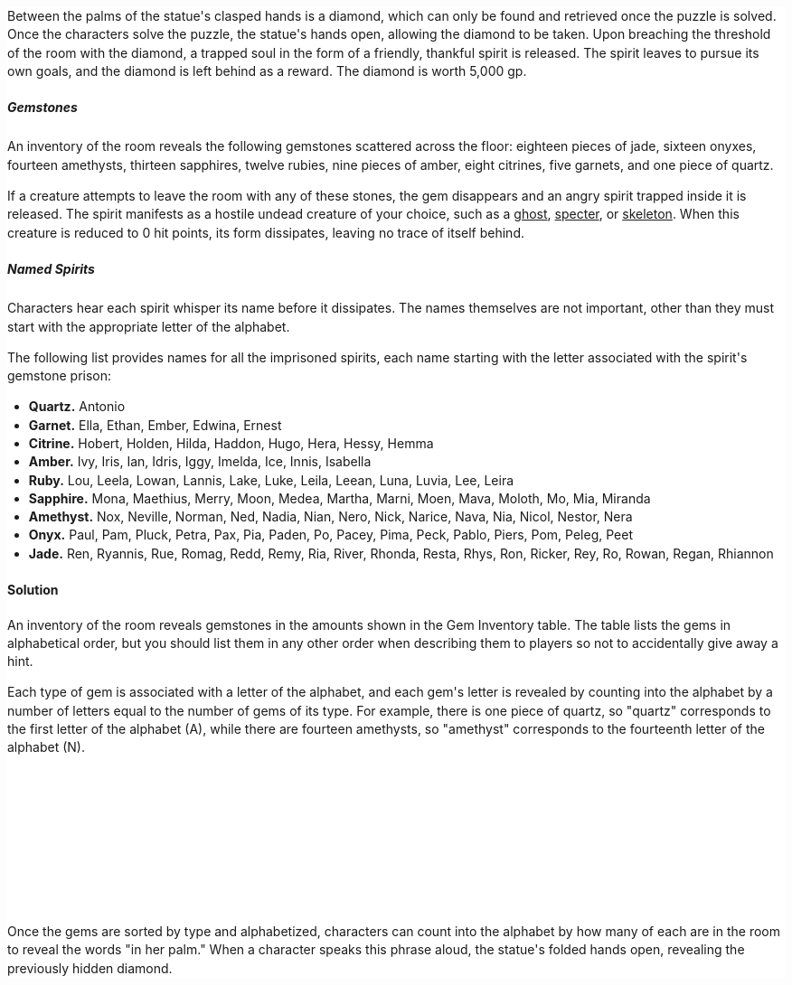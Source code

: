 Between the palms of the statue's clasped hands is a diamond, which can only be found and retrieved once the puzzle is solved. Once the characters solve the puzzle, the statue's hands open, allowing the diamond to be taken. Upon breaching the threshold of the room with the diamond, a trapped soul in the form of a friendly, thankful spirit is released. The spirit leaves to pursue its own goals, and the diamond is left behind as a reward. The diamond is worth 5,000 gp.

##### Gemstones

An inventory of the room reveals the following gemstones scattered across the floor: eighteen pieces of jade, sixteen onyxes, fourteen amethysts, thirteen sapphires, twelve rubies, nine pieces of amber, eight citrines, five garnets, and one piece of quartz.

If a creature attempts to leave the room with any of these stones, the gem disappears and an angry spirit trapped inside it is released. The spirit manifests as a hostile undead creature of your choice, such as a [ghost](2-Mechanics/CLI/bestiary/undead/ghost-xmm.md), [specter](2-Mechanics/CLI/bestiary/undead/specter-xmm.md), or [skeleton](2-Mechanics/CLI/bestiary/undead/skeleton-xmm.md). When this creature is reduced to 0 hit points, its form dissipates, leaving no trace of itself behind.

##### Named Spirits

Characters hear each spirit whisper its name before it dissipates. The names themselves are not important, other than they must start with the appropriate letter of the alphabet.

The following list provides names for all the imprisoned spirits, each name starting with the letter associated with the spirit's gemstone prison:

- **Quartz.** Antonio  
- **Garnet.** Ella, Ethan, Ember, Edwina, Ernest  
- **Citrine.** Hobert, Holden, Hilda, Haddon, Hugo, Hera, Hessy, Hemma  
- **Amber.** Ivy, Iris, Ian, Idris, Iggy, Imelda, Ice, Innis, Isabella  
- **Ruby.** Lou, Leela, Lowan, Lannis, Lake, Luke, Leila, Leean, Luna, Luvia, Lee, Leira  
- **Sapphire.** Mona, Maethius, Merry, Moon, Medea, Martha, Marni, Moen, Mava, Moloth, Mo, Mia, Miranda  
- **Amethyst.** Nox, Neville, Norman, Ned, Nadia, Nian, Nero, Nick, Narice, Nava, Nia, Nicol, Nestor, Nera  
- **Onyx.** Paul, Pam, Pluck, Petra, Pax, Pia, Paden, Po, Pacey, Pima, Peck, Pablo, Piers, Pom, Peleg, Peet  
- **Jade.** Ren, Ryannis, Rue, Romag, Redd, Remy, Ria, River, Rhonda, Resta, Rhys, Ron, Ricker, Rey, Ro, Rowan, Regan, Rhiannon  

#### Solution

An inventory of the room reveals gemstones in the amounts shown in the Gem Inventory table. The table lists the gems in alphabetical order, but you should list them in any other order when describing them to players so not to accidentally give away a hint.

Each type of gem is associated with a letter of the alphabet, and each gem's letter is revealed by counting into the alphabet by a number of letters equal to the number of gems of its type. For example, there is one piece of quartz, so "quartz" corresponds to the first letter of the alphabet (A), while there are fourteen amethysts, so "amethyst" corresponds to the fourteenth letter of the alphabet (N).

![Solution; Gem Inventory](2-Mechanics/CLI/tables/solution-gem-inventory-tce.md)

Once the gems are sorted by type and alphabetized, characters can count into the alphabet by how many of each are in the room to reveal the words "in her palm." When a character speaks this phrase aloud, the statue's folded hands open, revealing the previously hidden diamond.
